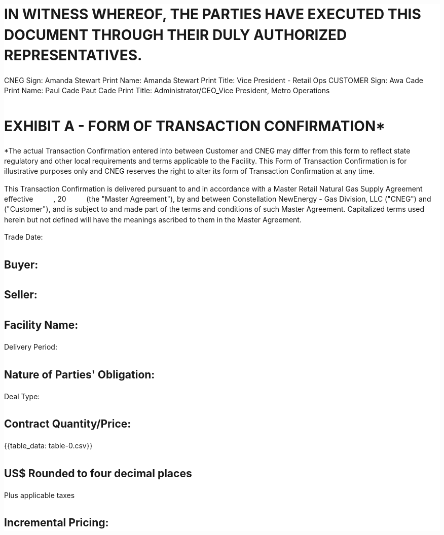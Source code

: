 # IN WITNESS WHEREOF, THE PARTIES HAVE EXECUTED THIS DOCUMENT THROUGH THEIR DULY AUTHORIZED REPRESENTATIVES. 

CNEG
Sign: Amanda Stewart
Print Name: Amanda Stewart
Print Title: Vice President - Retail Ops
CUSTOMER Sign: Awa Cade
Print Name: Paul Cade
Paut Cade
Print Title: Administrator/CEO_Vice President, Metro Operations

# EXHIBIT A - FORM OF TRANSACTION CONFIRMATION* 

*The actual Transaction Confirmation entered into between Customer and CNEG may differ from this form to reflect state regulatory and other local requirements and terms applicable to the Facility. This Form of Transaction Confirmation is for illustrative purposes only and CNEG reserves the right to alter its form of Transaction Confirmation at any time.

This Transaction Confirmation is delivered pursuant to and in accordance with a Master Retail Natural Gas Supply Agreement effective $\qquad$ , 20 $\qquad$ (the "Master Agreement"), by and between Constellation NewEnergy - Gas Division, LLC ("CNEG") and ("Customer"), and is subject to and made part of the terms and conditions of such Master Agreement. Capitalized terms used herein but not defined will have the meanings ascribed to them in the Master Agreement.

Trade Date:

## Buyer:

## Seller:

## Facility Name:

Delivery Period:

## Nature of Parties' Obligation:

Deal Type:

## Contract Quantity/Price:

{{table_data: table-0.csv}}

## US\$ Rounded to four decimal places

Plus applicable taxes

## Incremental Pricing:
